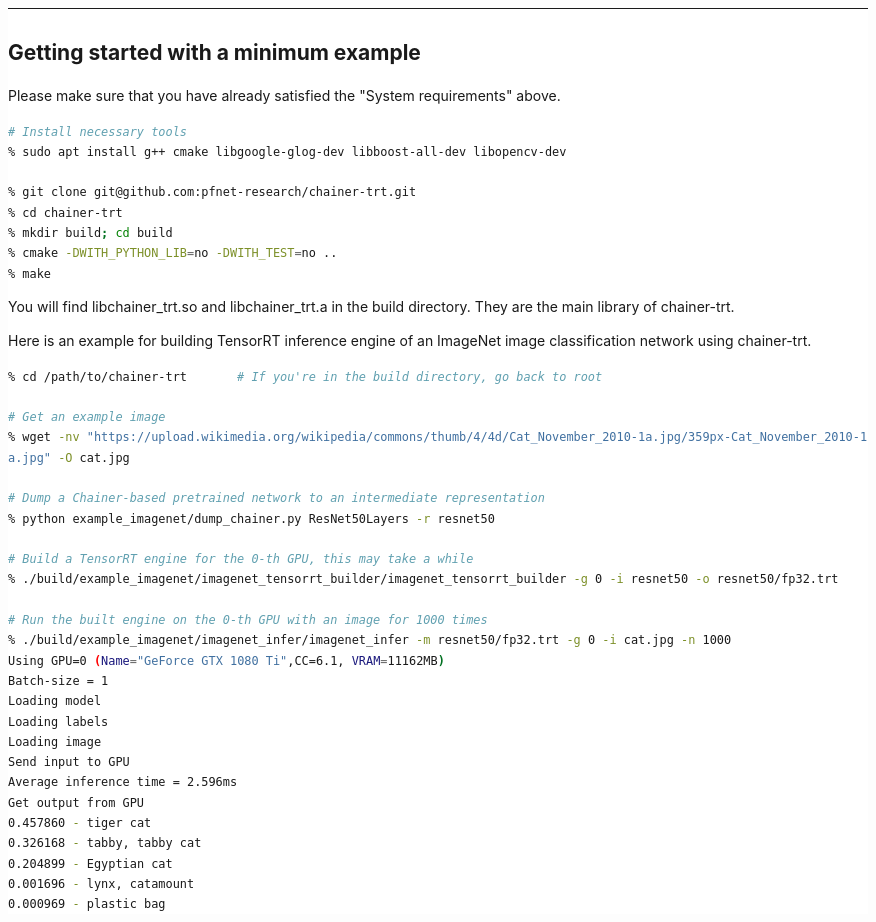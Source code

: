
------
## Getting started with a minimum example

Please make sure that you have already satisfied the "System requirements" above.

```bash
# Install necessary tools
% sudo apt install g++ cmake libgoogle-glog-dev libboost-all-dev libopencv-dev

% git clone git@github.com:pfnet-research/chainer-trt.git
% cd chainer-trt
% mkdir build; cd build
% cmake -DWITH_PYTHON_LIB=no -DWITH_TEST=no ..
% make
```

You will find libchainer_trt.so and libchainer_trt.a in the build directory.
They are the main library of chainer-trt.

Here is an example for building TensorRT inference engine of an ImageNet image classification network using chainer-trt.

```bash
% cd /path/to/chainer-trt       # If you're in the build directory, go back to root

# Get an example image
% wget -nv "https://upload.wikimedia.org/wikipedia/commons/thumb/4/4d/Cat_November_2010-1a.jpg/359px-Cat_November_2010-1a.jpg" -O cat.jpg

# Dump a Chainer-based pretrained network to an intermediate representation
% python example_imagenet/dump_chainer.py ResNet50Layers -r resnet50

# Build a TensorRT engine for the 0-th GPU, this may take a while
% ./build/example_imagenet/imagenet_tensorrt_builder/imagenet_tensorrt_builder -g 0 -i resnet50 -o resnet50/fp32.trt

# Run the built engine on the 0-th GPU with an image for 1000 times
% ./build/example_imagenet/imagenet_infer/imagenet_infer -m resnet50/fp32.trt -g 0 -i cat.jpg -n 1000
Using GPU=0 (Name="GeForce GTX 1080 Ti",CC=6.1, VRAM=11162MB)
Batch-size = 1
Loading model
Loading labels
Loading image
Send input to GPU
Average inference time = 2.596ms
Get output from GPU
0.457860 - tiger cat
0.326168 - tabby, tabby cat
0.204899 - Egyptian cat
0.001696 - lynx, catamount
0.000969 - plastic bag
```
